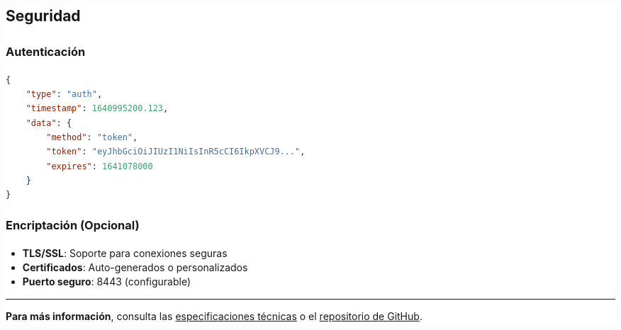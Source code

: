 ## Seguridad

### Autenticación
```json
{
    "type": "auth",
    "timestamp": 1640995200.123,
    "data": {
        "method": "token",
        "token": "eyJhbGciOiJIUzI1NiIsInR5cCI6IkpXVCJ9...",
        "expires": 1641078000
    }
}
```

### Encriptación (Opcional)
- **TLS/SSL**: Soporte para conexiones seguras
- **Certificados**: Auto-generados o personalizados
- **Puerto seguro**: 8443 (configurable)

---

**Para más información**, consulta las [especificaciones técnicas](TECHNICAL_SPECS.md) o el [repositorio de GitHub](https://github.com/natone2/droidmouse). 